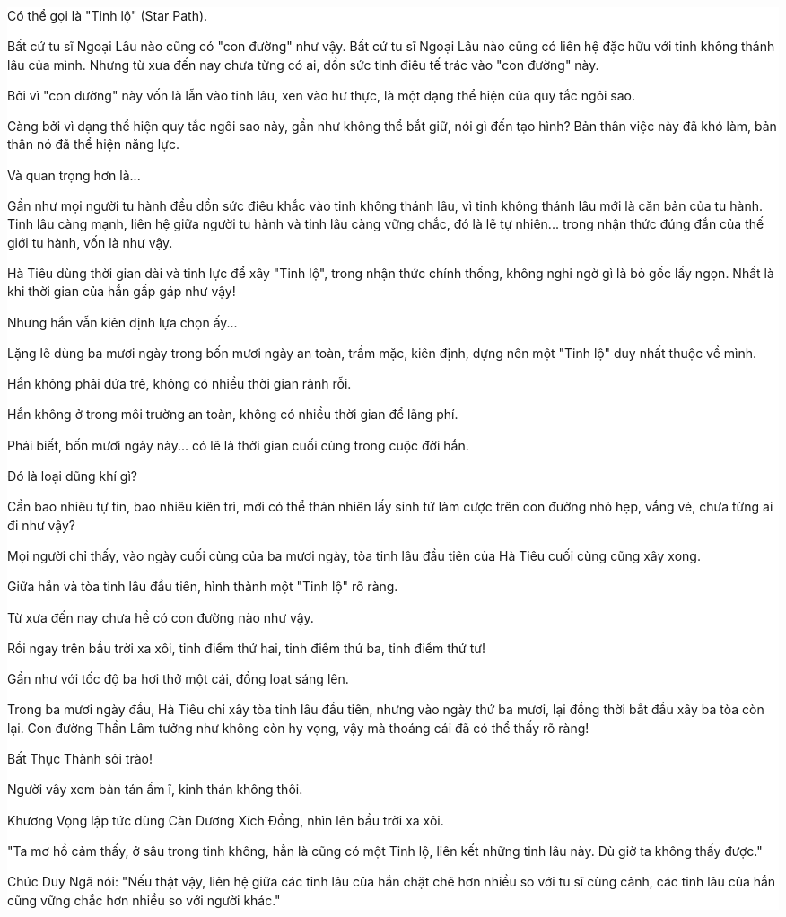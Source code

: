 Có thể gọi là "Tinh lộ" (Star Path).

Bất cứ tu sĩ Ngoại Lâu nào cũng có "con đường" như vậy. Bất cứ tu sĩ Ngoại Lâu nào cũng có liên hệ đặc hữu với tinh không thánh lâu của mình. Nhưng từ xưa đến nay chưa từng có ai, dồn sức tinh điêu tế trác vào "con đường" này.

Bởi vì "con đường" này vốn là lẫn vào tinh lâu, xen vào hư thực, là một dạng thể hiện của quy tắc ngôi sao.

Càng bởi vì dạng thể hiện quy tắc ngôi sao này, gần như không thể bắt giữ, nói gì đến tạo hình? Bản thân việc này đã khó làm, bản thân nó đã thể hiện năng lực.

Và quan trọng hơn là...

Gần như mọi người tu hành đều dồn sức điêu khắc vào tinh không thánh lâu, vì tinh không thánh lâu mới là căn bản của tu hành. Tinh lâu càng mạnh, liên hệ giữa người tu hành và tinh lâu càng vững chắc, đó là lẽ tự nhiên... trong nhận thức đúng đắn của thế giới tu hành, vốn là như vậy.

Hà Tiêu dùng thời gian dài và tinh lực để xây "Tinh lộ", trong nhận thức chính thống, không nghi ngờ gì là bỏ gốc lấy ngọn. Nhất là khi thời gian của hắn gấp gáp như vậy!

Nhưng hắn vẫn kiên định lựa chọn ấy...

Lặng lẽ dùng ba mươi ngày trong bốn mươi ngày an toàn, trầm mặc, kiên định, dựng nên một "Tinh lộ" duy nhất thuộc về mình.

Hắn không phải đứa trẻ, không có nhiều thời gian rảnh rỗi.

Hắn không ở trong môi trường an toàn, không có nhiều thời gian để lãng phí.

Phải biết, bốn mươi ngày này... có lẽ là thời gian cuối cùng trong cuộc đời hắn.

Đó là loại dũng khí gì?

Cần bao nhiêu tự tin, bao nhiêu kiên trì, mới có thể thản nhiên lấy sinh tử làm cược trên con đường nhỏ hẹp, vắng vẻ, chưa từng ai đi như vậy?

Mọi người chỉ thấy, vào ngày cuối cùng của ba mươi ngày, tòa tinh lâu đầu tiên của Hà Tiêu cuối cùng cũng xây xong.

Giữa hắn và tòa tinh lâu đầu tiên, hình thành một "Tinh lộ" rõ ràng.

Từ xưa đến nay chưa hề có con đường nào như vậy.

Rồi ngay trên bầu trời xa xôi, tinh điểm thứ hai, tinh điểm thứ ba, tinh điểm thứ tư!

Gần như với tốc độ ba hơi thở một cái, đồng loạt sáng lên.

Trong ba mươi ngày đầu, Hà Tiêu chỉ xây tòa tinh lâu đầu tiên, nhưng vào ngày thứ ba mươi, lại đồng thời bắt đầu xây ba tòa còn lại. Con đường Thần Lâm tưởng như không còn hy vọng, vậy mà thoáng cái đã có thể thấy rõ ràng!

Bất Thục Thành sôi trào!

Người vây xem bàn tán ầm ĩ, kinh thán không thôi.

Khương Vọng lập tức dùng Càn Dương Xích Đồng, nhìn lên bầu trời xa xôi.

"Ta mơ hồ cảm thấy, ở sâu trong tinh không, hẳn là cũng có một Tinh lộ, liên kết những tinh lâu này. Dù giờ ta không thấy được."

Chúc Duy Ngã nói: "Nếu thật vậy, liên hệ giữa các tinh lâu của hắn chặt chẽ hơn nhiều so với tu sĩ cùng cảnh, các tinh lâu của hắn cũng vững chắc hơn nhiều so với người khác."
